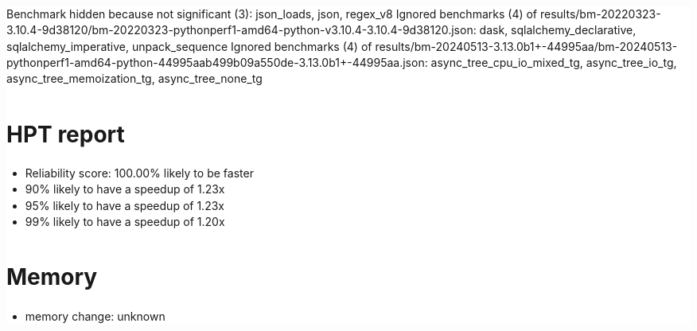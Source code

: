 Benchmark hidden because not significant (3): json_loads, json, regex_v8
Ignored benchmarks (4) of results/bm-20220323-3.10.4-9d38120/bm-20220323-pythonperf1-amd64-python-v3.10.4-3.10.4-9d38120.json: dask, sqlalchemy_declarative, sqlalchemy_imperative, unpack_sequence
Ignored benchmarks (4) of results/bm-20240513-3.13.0b1+-44995aa/bm-20240513-pythonperf1-amd64-python-44995aab499b09a550de-3.13.0b1+-44995aa.json: async_tree_cpu_io_mixed_tg, async_tree_io_tg, async_tree_memoization_tg, async_tree_none_tg

# HPT report

- Reliability score: 100.00% likely to be faster
- 90% likely to have a speedup of 1.23x
- 95% likely to have a speedup of 1.23x
- 99% likely to have a speedup of 1.20x

# Memory
- memory change: unknown